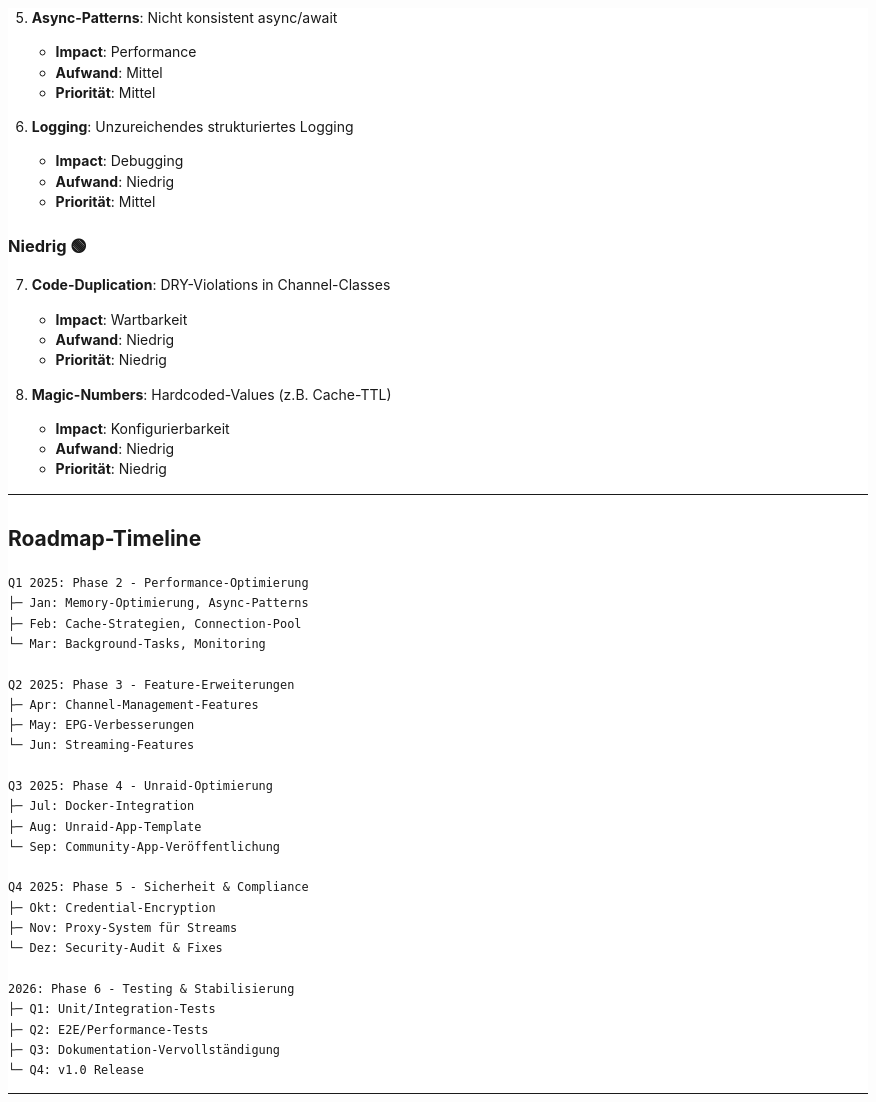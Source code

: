 5. **Async-Patterns**: Nicht konsistent async/await
   - **Impact**: Performance
   - **Aufwand**: Mittel
   - **Priorität**: Mittel

6. **Logging**: Unzureichendes strukturiertes Logging
   - **Impact**: Debugging
   - **Aufwand**: Niedrig
   - **Priorität**: Mittel

### Niedrig 🟢

7. **Code-Duplication**: DRY-Violations in Channel-Classes
   - **Impact**: Wartbarkeit
   - **Aufwand**: Niedrig
   - **Priorität**: Niedrig

8. **Magic-Numbers**: Hardcoded-Values (z.B. Cache-TTL)
   - **Impact**: Konfigurierbarkeit
   - **Aufwand**: Niedrig
   - **Priorität**: Niedrig

---

## Roadmap-Timeline

```
Q1 2025: Phase 2 - Performance-Optimierung
├─ Jan: Memory-Optimierung, Async-Patterns
├─ Feb: Cache-Strategien, Connection-Pool
└─ Mar: Background-Tasks, Monitoring

Q2 2025: Phase 3 - Feature-Erweiterungen
├─ Apr: Channel-Management-Features
├─ May: EPG-Verbesserungen
└─ Jun: Streaming-Features

Q3 2025: Phase 4 - Unraid-Optimierung
├─ Jul: Docker-Integration
├─ Aug: Unraid-App-Template
└─ Sep: Community-App-Veröffentlichung

Q4 2025: Phase 5 - Sicherheit & Compliance
├─ Okt: Credential-Encryption
├─ Nov: Proxy-System für Streams
└─ Dez: Security-Audit & Fixes

2026: Phase 6 - Testing & Stabilisierung
├─ Q1: Unit/Integration-Tests
├─ Q2: E2E/Performance-Tests
├─ Q3: Dokumentation-Vervollständigung
└─ Q4: v1.0 Release
```

---